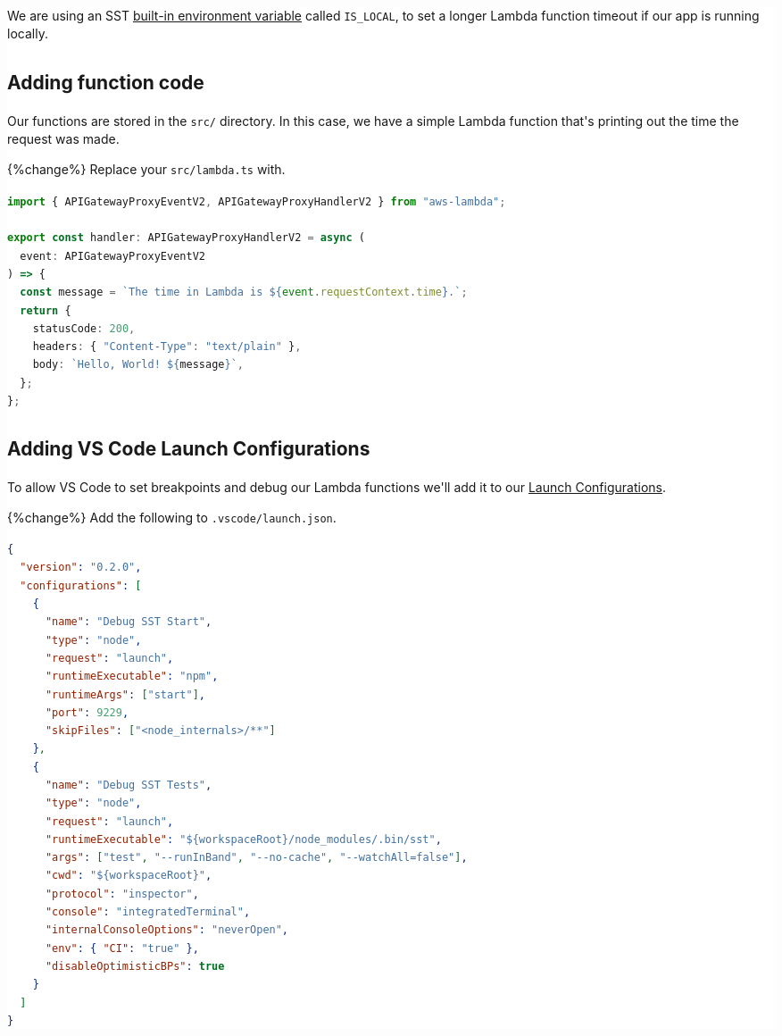 We are using an SST [built-in environment variable](https://docs.serverless-stack.com/environment-variables#built-in-environment-variables) called `IS_LOCAL`, to set a longer Lambda function timeout if our app is running locally.

## Adding function code

Our functions are stored in the `src/` directory. In this case, we have a simple Lambda function that's printing out the time the request was made.

{%change%} Replace your `src/lambda.ts` with.

``` ts
import { APIGatewayProxyEventV2, APIGatewayProxyHandlerV2 } from "aws-lambda";

export const handler: APIGatewayProxyHandlerV2 = async (
  event: APIGatewayProxyEventV2
) => {
  const message = `The time in Lambda is ${event.requestContext.time}.`;
  return {
    statusCode: 200,
    headers: { "Content-Type": "text/plain" },
    body: `Hello, World! ${message}`,
  };
};
```

## Adding VS Code Launch Configurations

To allow VS Code to set breakpoints and debug our Lambda functions we'll add it to our [Launch Configurations](https://code.visualstudio.com/docs/editor/debugging#_launch-configurations).

{%change%} Add the following to `.vscode/launch.json`.

``` json
{
  "version": "0.2.0",
  "configurations": [
    {
      "name": "Debug SST Start",
      "type": "node",
      "request": "launch",
      "runtimeExecutable": "npm",
      "runtimeArgs": ["start"],
      "port": 9229,
      "skipFiles": ["<node_internals>/**"]
    },
    {
      "name": "Debug SST Tests",
      "type": "node",
      "request": "launch",
      "runtimeExecutable": "${workspaceRoot}/node_modules/.bin/sst",
      "args": ["test", "--runInBand", "--no-cache", "--watchAll=false"],
      "cwd": "${workspaceRoot}",
      "protocol": "inspector",
      "console": "integratedTerminal",
      "internalConsoleOptions": "neverOpen",
      "env": { "CI": "true" },
      "disableOptimisticBPs": true
    }
  ]
}
```
